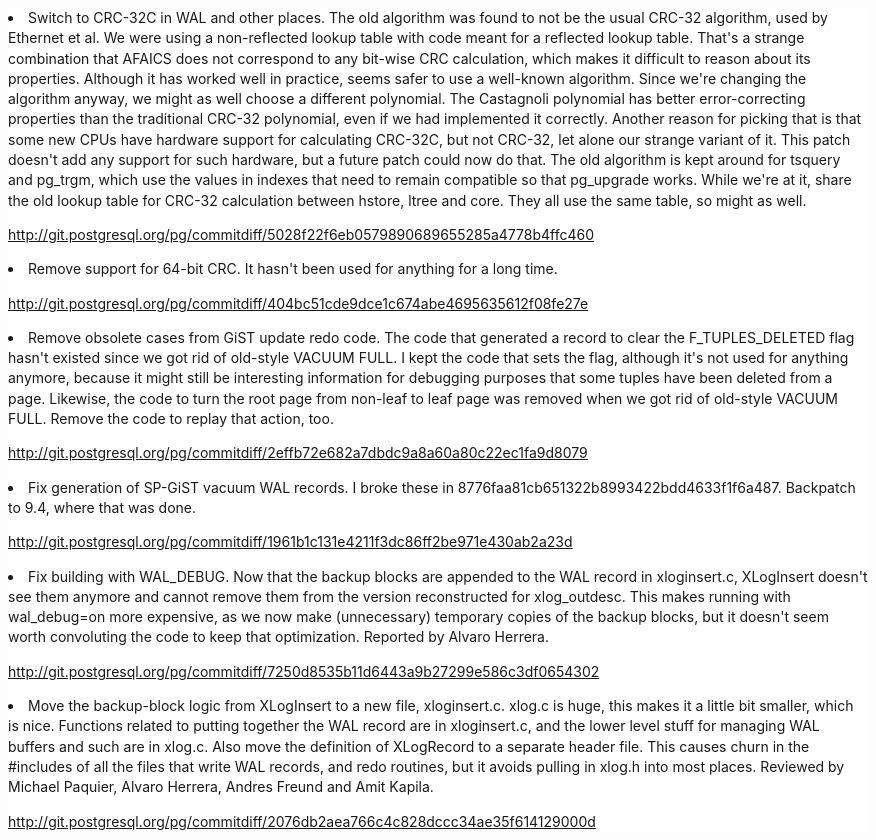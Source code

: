 <li>Switch to CRC-32C in WAL and other places. The old algorithm was found to not be the usual CRC-32 algorithm, used by Ethernet et al. We were using a non-reflected lookup table with code meant for a reflected lookup table. That's a strange combination that AFAICS does not correspond to any bit-wise CRC calculation, which makes it difficult to reason about its properties. Although it has worked well in practice, seems safer to use a well-known algorithm. Since we're changing the algorithm anyway, we might as well choose a different polynomial. The Castagnoli polynomial has better error-correcting properties than the traditional CRC-32 polynomial, even if we had implemented it correctly. Another reason for picking that is that some new CPUs have hardware support for calculating CRC-32C, but not CRC-32, let alone our strange variant of it. This patch doesn't add any support for such hardware, but a future patch could now do that. The old algorithm is kept around for tsquery and pg_trgm, which use the values in indexes that need to remain compatible so that pg_upgrade works. While we're at it, share the old lookup table for CRC-32 calculation between hstore, ltree and core. They all use the same table, so might as well. 

<a target="_blank" href="http://git.postgresql.org/pg/commitdiff/5028f22f6eb0579890689655285a4778b4ffc460">http://git.postgresql.org/pg/commitdiff/5028f22f6eb0579890689655285a4778b4ffc460</a></li>

<li>Remove support for 64-bit CRC. It hasn't been used for anything for a long time. 

<a target="_blank" href="http://git.postgresql.org/pg/commitdiff/404bc51cde9dce1c674abe4695635612f08fe27e">http://git.postgresql.org/pg/commitdiff/404bc51cde9dce1c674abe4695635612f08fe27e</a></li>

<li>Remove obsolete cases from GiST update redo code. The code that generated a record to clear the F_TUPLES_DELETED flag hasn't existed since we got rid of old-style VACUUM FULL. I kept the code that sets the flag, although it's not used for anything anymore, because it might still be interesting information for debugging purposes that some tuples have been deleted from a page. Likewise, the code to turn the root page from non-leaf to leaf page was removed when we got rid of old-style VACUUM FULL. Remove the code to replay that action, too. 

<a target="_blank" href="http://git.postgresql.org/pg/commitdiff/2effb72e682a7dbdc9a8a60a80c22ec1fa9d8079">http://git.postgresql.org/pg/commitdiff/2effb72e682a7dbdc9a8a60a80c22ec1fa9d8079</a></li>

<li>Fix generation of SP-GiST vacuum WAL records. I broke these in 8776faa81cb651322b8993422bdd4633f1f6a487. Backpatch to 9.4, where that was done. 

<a target="_blank" href="http://git.postgresql.org/pg/commitdiff/1961b1c131e4211f3dc86ff2be971e430ab2a23d">http://git.postgresql.org/pg/commitdiff/1961b1c131e4211f3dc86ff2be971e430ab2a23d</a></li>

<li>Fix building with WAL_DEBUG. Now that the backup blocks are appended to the WAL record in xloginsert.c, XLogInsert doesn't see them anymore and cannot remove them from the version reconstructed for xlog_outdesc. This makes running with wal_debug=on more expensive, as we now make (unnecessary) temporary copies of the backup blocks, but it doesn't seem worth convoluting the code to keep that optimization. Reported by Alvaro Herrera. 

<a target="_blank" href="http://git.postgresql.org/pg/commitdiff/7250d8535b11d6443a9b27299e586c3df0654302">http://git.postgresql.org/pg/commitdiff/7250d8535b11d6443a9b27299e586c3df0654302</a></li>

<li>Move the backup-block logic from XLogInsert to a new file, xloginsert.c. xlog.c is huge, this makes it a little bit smaller, which is nice. Functions related to putting together the WAL record are in xloginsert.c, and the lower level stuff for managing WAL buffers and such are in xlog.c. Also move the definition of XLogRecord to a separate header file. This causes churn in the #includes of all the files that write WAL records, and redo routines, but it avoids pulling in xlog.h into most places. Reviewed by Michael Paquier, Alvaro Herrera, Andres Freund and Amit Kapila. 

<a target="_blank" href="http://git.postgresql.org/pg/commitdiff/2076db2aea766c4c828dccc34ae35f614129000d">http://git.postgresql.org/pg/commitdiff/2076db2aea766c4c828dccc34ae35f614129000d</a></li>
